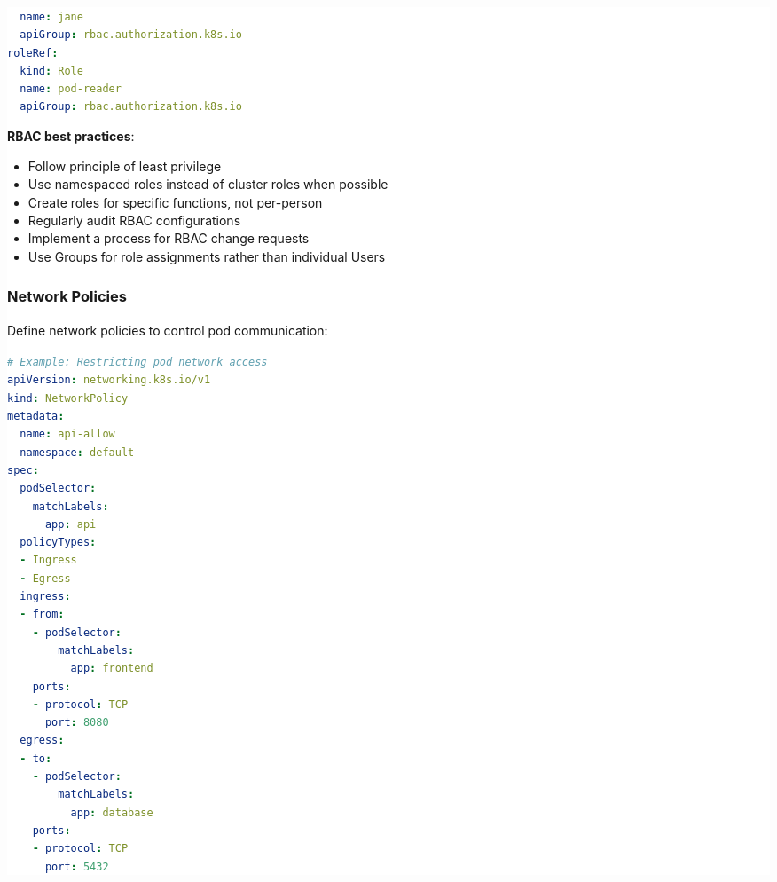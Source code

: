 ```yaml
  name: jane
  apiGroup: rbac.authorization.k8s.io
roleRef:
  kind: Role
  name: pod-reader
  apiGroup: rbac.authorization.k8s.io
```

**RBAC best practices**:
- Follow principle of least privilege
- Use namespaced roles instead of cluster roles when possible
- Create roles for specific functions, not per-person
- Regularly audit RBAC configurations
- Implement a process for RBAC change requests
- Use Groups for role assignments rather than individual Users

### Network Policies

Define network policies to control pod communication:

```yaml
# Example: Restricting pod network access
apiVersion: networking.k8s.io/v1
kind: NetworkPolicy
metadata:
  name: api-allow
  namespace: default
spec:
  podSelector:
    matchLabels:
      app: api
  policyTypes:
  - Ingress
  - Egress
  ingress:
  - from:
    - podSelector:
        matchLabels:
          app: frontend
    ports:
    - protocol: TCP
      port: 8080
  egress:
  - to:
    - podSelector:
        matchLabels:
          app: database
    ports:
    - protocol: TCP
      port: 5432
```
